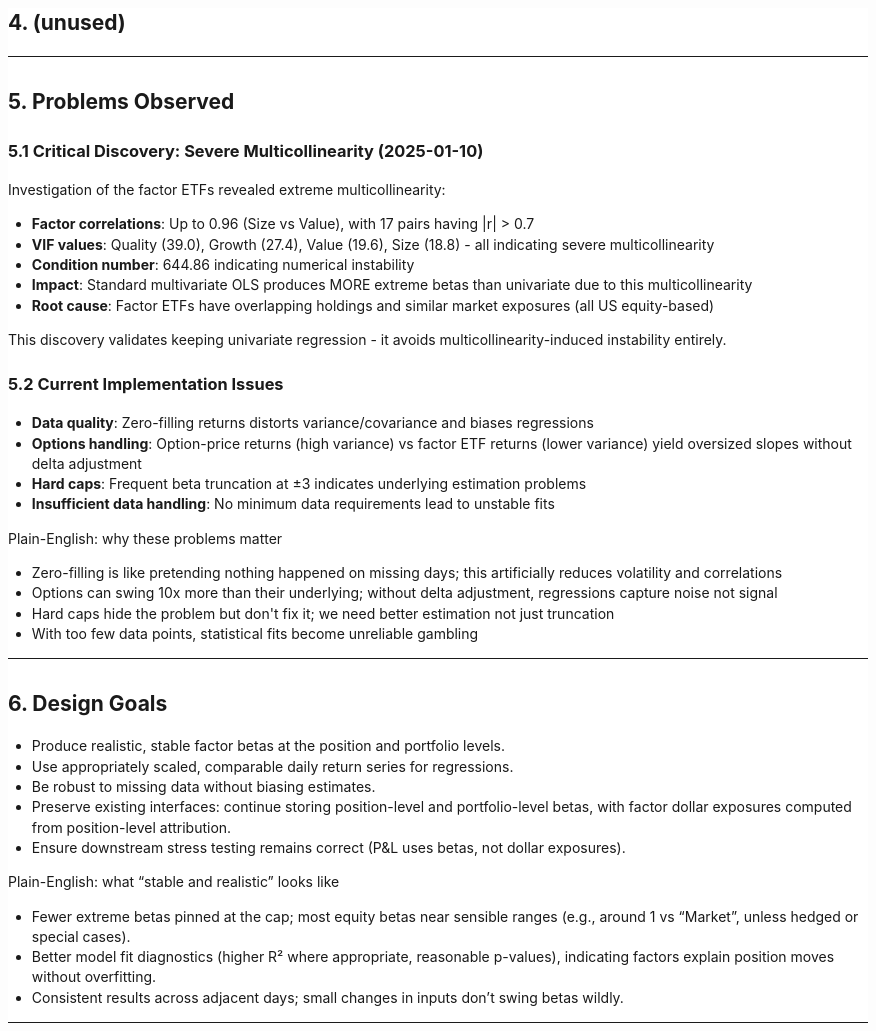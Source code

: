 
## 4. (unused)
---

## 5. Problems Observed

### 5.1 Critical Discovery: Severe Multicollinearity (2025-01-10)

Investigation of the factor ETFs revealed extreme multicollinearity:
- **Factor correlations**: Up to 0.96 (Size vs Value), with 17 pairs having |r| > 0.7
- **VIF values**: Quality (39.0), Growth (27.4), Value (19.6), Size (18.8) - all indicating severe multicollinearity
- **Condition number**: 644.86 indicating numerical instability
- **Impact**: Standard multivariate OLS produces MORE extreme betas than univariate due to this multicollinearity
- **Root cause**: Factor ETFs have overlapping holdings and similar market exposures (all US equity-based)

This discovery validates keeping univariate regression - it avoids multicollinearity-induced instability entirely.

### 5.2 Current Implementation Issues

- **Data quality**: Zero-filling returns distorts variance/covariance and biases regressions
- **Options handling**: Option-price returns (high variance) vs factor ETF returns (lower variance) yield oversized slopes without delta adjustment
- **Hard caps**: Frequent beta truncation at ±3 indicates underlying estimation problems
- **Insufficient data handling**: No minimum data requirements lead to unstable fits

Plain-English: why these problems matter
- Zero-filling is like pretending nothing happened on missing days; this artificially reduces volatility and correlations
- Options can swing 10x more than their underlying; without delta adjustment, regressions capture noise not signal
- Hard caps hide the problem but don't fix it; we need better estimation not just truncation
- With too few data points, statistical fits become unreliable gambling

---

## 6. Design Goals

- Produce realistic, stable factor betas at the position and portfolio levels.
- Use appropriately scaled, comparable daily return series for regressions.
- Be robust to missing data without biasing estimates.
- Preserve existing interfaces: continue storing position-level and portfolio-level betas, with factor dollar exposures computed from position-level attribution.
- Ensure downstream stress testing remains correct (P&L uses betas, not dollar exposures).

Plain-English: what “stable and realistic” looks like
- Fewer extreme betas pinned at the cap; most equity betas near sensible ranges (e.g., around 1 vs “Market”, unless hedged or special cases).
- Better model fit diagnostics (higher R² where appropriate, reasonable p-values), indicating factors explain position moves without overfitting.
- Consistent results across adjacent days; small changes in inputs don’t swing betas wildly.

---